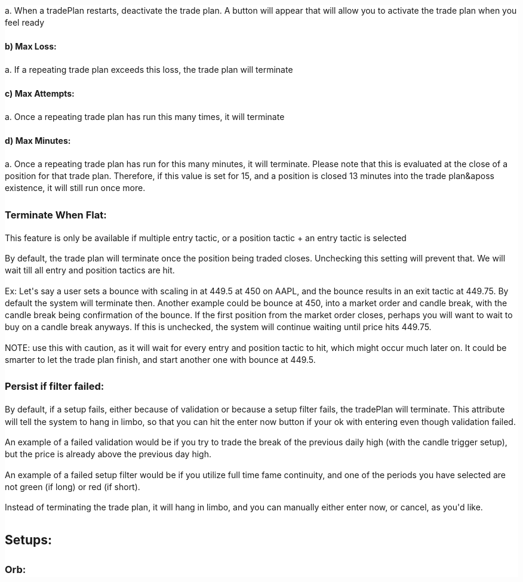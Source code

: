 a.	When a tradePlan restarts, deactivate the trade plan. A button will appear that will allow you to activate the trade plan when you feel ready

#### b)	Max Loss:

a.	If a repeating trade plan exceeds this loss, the trade plan will terminate

#### c)	Max Attempts:

a.	Once a repeating trade plan has run this many times, it will terminate

#### d)	Max Minutes:

a.	Once a repeating trade plan has run for this many minutes, it will terminate. Please note that this is evaluated at the close of a position for that trade plan. Therefore, if this value is set for 15, and a position is closed 13 minutes into the trade plan&aposs existence, it will still run once more.

### Terminate When Flat:

This feature is only be available if multiple entry tactic, or a position tactic + an entry tactic is selected

By default, the trade plan will terminate once the position being traded closes. Unchecking this setting will prevent that. We will wait till all entry and position tactics are hit.

Ex: Let's say a user sets a bounce with scaling in at 449.5 at 450 on AAPL, and the bounce results in an exit tactic at 449.75. By default the system will terminate then. Another example could be bounce at 450, into a market order and candle break, with the candle break being confirmation of the bounce. If the first position from the market order closes, perhaps you will want to wait to buy on a candle break anyways. If this is unchecked, the system will continue waiting until price hits 449.75.

NOTE: use this with caution, as it will wait for every entry and position tactic to hit, which might occur much later on. It could be smarter to let the trade plan finish, and start another one with bounce at 449.5.

### Persist if filter failed:

By default, if a setup fails, either because of validation or because a setup filter fails, the tradePlan will terminate. This attribute will tell the system to hang in limbo, so that you can hit the enter now button if your ok with entering even though validation failed.

An example of a failed validation would be if you try to trade the break of the previous daily high (with the candle trigger setup), but the price is already above the previous day high.

An example of a failed setup filter would be if you utilize full time fame continuity, and one of the periods you have selected are not green (if long) or red (if short).

Instead of terminating the trade plan, it will hang in limbo, and you can manually either enter now, or cancel, as you'd like.

## Setups:

### Orb:
